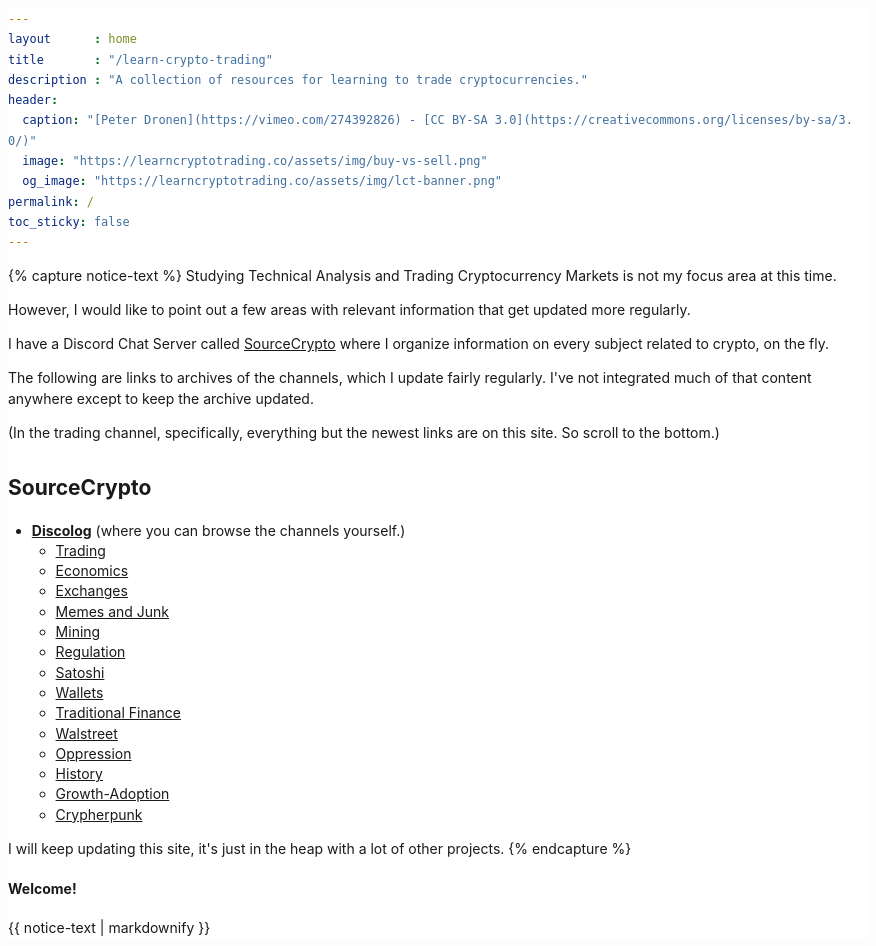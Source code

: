 ```yaml
---
layout      : home
title       : "/learn-crypto-trading"
description : "A collection of resources for learning to trade cryptocurrencies."
header:
  caption: "[Peter Dronen](https://vimeo.com/274392826) - [CC BY-SA 3.0](https://creativecommons.org/licenses/by-sa/3.0/)"
  image: "https://learncryptotrading.co/assets/img/buy-vs-sell.png"
  og_image: "https://learncryptotrading.co/assets/img/lct-banner.png"
permalink: /
toc_sticky: false
---
```


{% capture notice-text %}
Studying Technical Analysis and Trading Cryptocurrency Markets is not my focus area at this time. 

However, I would like to point out a few areas with relevant information that get updated more regularly.

I have a Discord Chat Server called [SourceCrypto](https://discord.gg/ahTuPMY) where I organize information on every subject related to crypto, on the fly. 

The following are links to archives of the channels, which I update fairly regularly. I've not integrated much of that content anywhere except to keep the archive updated. 

(In the trading channel, specifically, everything but the newest links are on this site. So scroll to the bottom.)

## SourceCrypto
* [**Discolog**](https://sourcecrypto.pub/discolog/) (where you can browse the channels yourself.)
  * [Trading](https://sourcecrypto.pub/discolog/general/trading/)
  * [Economics](https://sourcecrypto.pub/discolog/general/economics/)
  * [Exchanges](https://sourcecrypto.pub/discolog/general/exchanges/)
  * [Memes and Junk](https://sourcecrypto.pub/discolog/general/memes-n-junk/)
  * [Mining](https://sourcecrypto.pub/discolog/general/mining/)
  * [Regulation](https://sourcecrypto.pub/discolog/general/regulation/)
  * [Satoshi](https://sourcecrypto.pub/discolog/general/satoshi/)
  * [Wallets](https://sourcecrypto.pub/discolog/general/wallets/)
  * [Traditional Finance](https://sourcecrypto.pub/discolog/general/traditional-finance/)
  * [Walstreet](https://sourcecrypto.pub/discolog/general/walstreet/)
  * [Oppression](https://sourcecrypto.pub/discolog/general/oppression/)
  * [History](https://sourcecrypto.pub/discolog/general/history/)
  * [Growth-Adoption](https://sourcecrypto.pub/discolog/general/growth-adoption/)
  * [Crypherpunk](https://sourcecrypto.pub/discolog/general/cypherpunk/)

I will keep updating this site, it's just in the heap with a lot of other projects.
{% endcapture %}

<div class="notice--info">
  <h4>Welcome!</h4>
  {{ notice-text | markdownify }}
</div>
